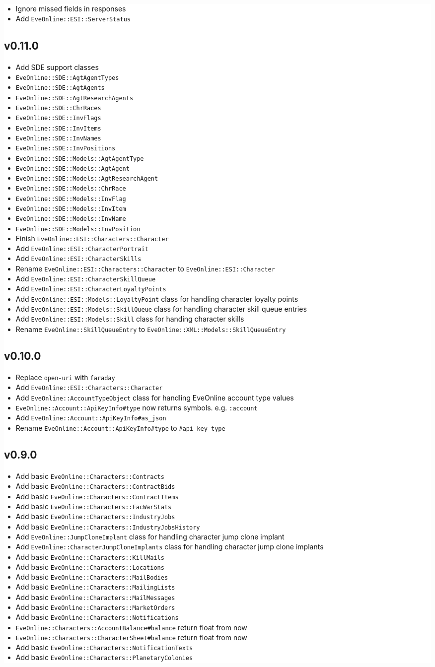 * Ignore missed fields in responses
* Add `EveOnline::ESI::ServerStatus`

## v0.11.0

* Add SDE support classes
* `EveOnline::SDE::AgtAgentTypes`
* `EveOnline::SDE::AgtAgents`
* `EveOnline::SDE::AgtResearchAgents`
* `EveOnline::SDE::ChrRaces`
* `EveOnline::SDE::InvFlags`
* `EveOnline::SDE::InvItems`
* `EveOnline::SDE::InvNames`
* `EveOnline::SDE::InvPositions`
* `EveOnline::SDE::Models::AgtAgentType`
* `EveOnline::SDE::Models::AgtAgent`
* `EveOnline::SDE::Models::AgtResearchAgent`
* `EveOnline::SDE::Models::ChrRace`
* `EveOnline::SDE::Models::InvFlag`
* `EveOnline::SDE::Models::InvItem`
* `EveOnline::SDE::Models::InvName`
* `EveOnline::SDE::Models::InvPosition`
* Finish `EveOnline::ESI::Characters::Character`
* Add `EveOnline::ESI::CharacterPortrait`
* Add `EveOnline::ESI::CharacterSkills`
* Rename `EveOnline::ESI::Characters::Character` to `EveOnline::ESI::Character`
* Add `EveOnline::ESI::CharacterSkillQueue`
* Add `EveOnline::ESI::CharacterLoyaltyPoints`
* Add `EveOnline::ESI::Models::LoyaltyPoint` class for handling character loyalty points
* Add `EveOnline::ESI::Models::SkillQueue` class for handling character skill queue entries
* Add `EveOnline::ESI::Models::Skill` class for handing character skills
* Rename `EveOnline::SkillQueueEntry` to `EveOnline::XML::Models::SkillQueueEntry`

## v0.10.0

* Replace `open-uri` with `faraday`
* Add `EveOnline::ESI::Characters::Character`
* Add `EveOnline::AccountTypeObject` class for handling EveOnline account type values
* `EveOnline::Account::ApiKeyInfo#type` now returns symbols. e.g. `:account`
* Add `EveOnline::Account::ApiKeyInfo#as_json`
* Rename `EveOnline::Account::ApiKeyInfo#type` to `#api_key_type`

## v0.9.0

* Add basic `EveOnline::Characters::Contracts`
* Add basic `EveOnline::Characters::ContractBids`
* Add basic `EveOnline::Characters::ContractItems`
* Add basic `EveOnline::Characters::FacWarStats`
* Add basic `EveOnline::Characters::IndustryJobs`
* Add basic `EveOnline::Characters::IndustryJobsHistory`
* Add `EveOnline::JumpCloneImplant` class for handling character jump clone implant
* Add `EveOnline::CharacterJumpCloneImplants` class for handling character jump clone implants
* Add basic `EveOnline::Characters::KillMails`
* Add basic `EveOnline::Characters::Locations`
* Add basic `EveOnline::Characters::MailBodies`
* Add basic `EveOnline::Characters::MailingLists`
* Add basic `EveOnline::Characters::MailMessages`
* Add basic `EveOnline::Characters::MarketOrders`
* Add basic `EveOnline::Characters::Notifications`
* `EveOnline::Characters::AccountBalance#balance` return float from now
* `EveOnline::Characters::CharacterSheet#balance` return float from now
* Add basic `EveOnline::Characters::NotificationTexts`
* Add basic `EveOnline::Characters::PlanetaryColonies`